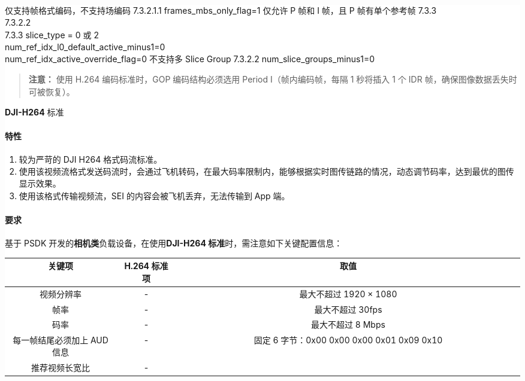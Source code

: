 <tr>
      <td>仅支持帧格式编码，不支持场编码 </td>
      <td>7.3.2.1.1 </td>
      <td>frames_mbs_only_flag=1</td>
</tr>
<tr>
      <td>仅允许 P 帧和 I 帧，且 P 帧有单个参考帧 </td>
      <td>7.3.3 <br/> 7.3.2.2 <br/> 7.3.3 </td>
      <td> slice_type = 0 或 2 <br/>num_ref_idx_l0_default_active_minus1=0 <br/> num_ref_idx_active_override_flag=0</td>
</tr>
<tr>
      <td>不支持多 Slice Group </td>
      <td>7.3.2.2 </td>
      <td>num_slice_groups_minus1=0 </td>
</tr>
</tbody>
</table>

> **注意：** 使用 H.264 编码标准时，GOP 编码结构必须选用 Period I（帧内编码帧，每隔 1 秒将插入 1 个 IDR 帧，确保图像数据丢失时可被恢复）。


**DJI-H264** 标准  

#### 特性

1. 较为严苛的 DJI H264 格式码流标准。
2. 使用该视频流格式发送码流时，会通过飞机转码，在最大码率限制内，能够根据实时图传链路的情况，动态调节码率，达到最优的图传显示效果。
3. 使用该格式传输视频流，SEI 的内容会被飞机丢弃，无法传输到 App 端。

#### 要求

基于 PSDK 开发的**相机类**负载设备，在使用**DJI-H264 标准**时，需注意如下关键配置信息：       
<table width="100%" style="display: table; table-layout:fixed; text-align:center">
  <thead>
    <tr>
      <th width="20%">关键项</th>
      <th width="10%">H.264 标准项</th>
      <th>取值</th>
    </tr>
  </thead>
  <tbody>
 <tr>
      <td>视频分辨率 </td>
      <td> - </td>
      <td> 最大不超过 1920 × 1080 </td>
</tr>
 <tr>
      <td>帧率</td>
      <td> - </td>
      <td> 最大不超过 30fps </td>
</tr>
 <tr>
      <td>码率</td>
      <td> - </td>
      <td> 最大不超过 8 Mbps </td>
</tr>
 <tr>
      <td> 每一帧结尾必须加上 AUD 信息
      </td>
      <td> - </td>
      <td> 固定 6 字节：0x00 0x00 0x00 0x01 0x09 0x10 </td>
</tr>
 <tr>
      <td>推荐视频长宽比 </td>
      <td> - </td>